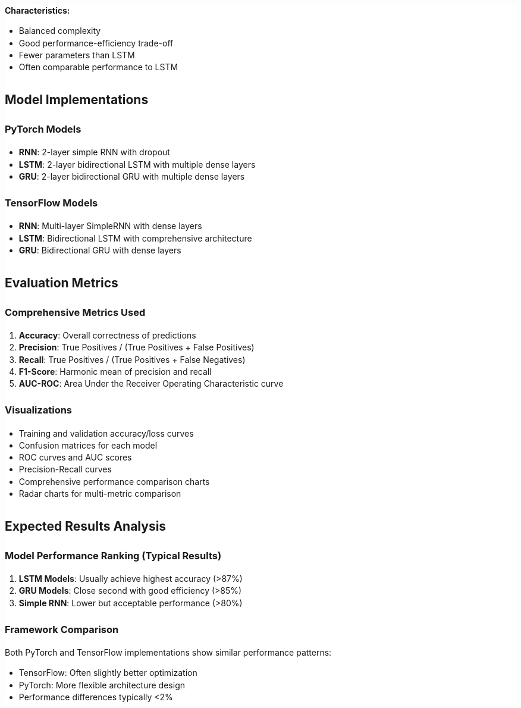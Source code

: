 **Characteristics:**
- Balanced complexity
- Good performance-efficiency trade-off
- Fewer parameters than LSTM
- Often comparable performance to LSTM

## Model Implementations

### PyTorch Models
- **RNN**: 2-layer simple RNN with dropout
- **LSTM**: 2-layer bidirectional LSTM with multiple dense layers
- **GRU**: 2-layer bidirectional GRU with multiple dense layers

### TensorFlow Models
- **RNN**: Multi-layer SimpleRNN with dense layers
- **LSTM**: Bidirectional LSTM with comprehensive architecture
- **GRU**: Bidirectional GRU with dense layers

## Evaluation Metrics

### Comprehensive Metrics Used
1. **Accuracy**: Overall correctness of predictions
2. **Precision**: True Positives / (True Positives + False Positives)
3. **Recall**: True Positives / (True Positives + False Negatives)
4. **F1-Score**: Harmonic mean of precision and recall
5. **AUC-ROC**: Area Under the Receiver Operating Characteristic curve

### Visualizations
- Training and validation accuracy/loss curves
- Confusion matrices for each model
- ROC curves and AUC scores
- Precision-Recall curves
- Comprehensive performance comparison charts
- Radar charts for multi-metric comparison

## Expected Results Analysis

### Model Performance Ranking (Typical Results)
1. **LSTM Models**: Usually achieve highest accuracy (>87%)
2. **GRU Models**: Close second with good efficiency (>85%)
3. **Simple RNN**: Lower but acceptable performance (>80%)

### Framework Comparison
Both PyTorch and TensorFlow implementations show similar performance patterns:
- TensorFlow: Often slightly better optimization
- PyTorch: More flexible architecture design
- Performance differences typically <2%
